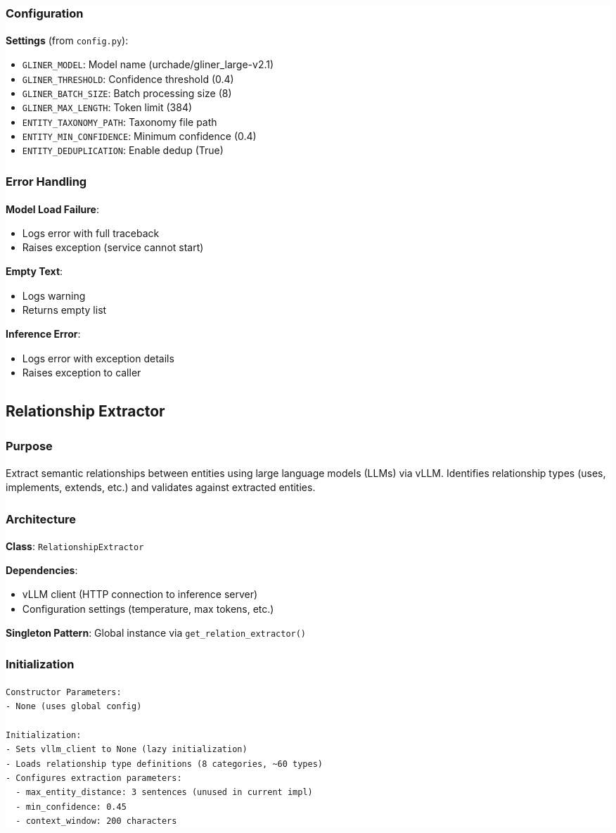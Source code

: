 ### Configuration

**Settings** (from `config.py`):
- `GLINER_MODEL`: Model name (urchade/gliner_large-v2.1)
- `GLINER_THRESHOLD`: Confidence threshold (0.4)
- `GLINER_BATCH_SIZE`: Batch processing size (8)
- `GLINER_MAX_LENGTH`: Token limit (384)
- `ENTITY_TAXONOMY_PATH`: Taxonomy file path
- `ENTITY_MIN_CONFIDENCE`: Minimum confidence (0.4)
- `ENTITY_DEDUPLICATION`: Enable dedup (True)

### Error Handling

**Model Load Failure**:
- Logs error with full traceback
- Raises exception (service cannot start)

**Empty Text**:
- Logs warning
- Returns empty list

**Inference Error**:
- Logs error with exception details
- Raises exception to caller

## Relationship Extractor

### Purpose

Extract semantic relationships between entities using large language models (LLMs) via vLLM. Identifies relationship types (uses, implements, extends, etc.) and validates against extracted entities.

### Architecture

**Class**: `RelationshipExtractor`

**Dependencies**:
- vLLM client (HTTP connection to inference server)
- Configuration settings (temperature, max tokens, etc.)

**Singleton Pattern**: Global instance via `get_relation_extractor()`

### Initialization

```
Constructor Parameters:
- None (uses global config)

Initialization:
- Sets vllm_client to None (lazy initialization)
- Loads relationship type definitions (8 categories, ~60 types)
- Configures extraction parameters:
  - max_entity_distance: 3 sentences (unused in current impl)
  - min_confidence: 0.45
  - context_window: 200 characters
```

